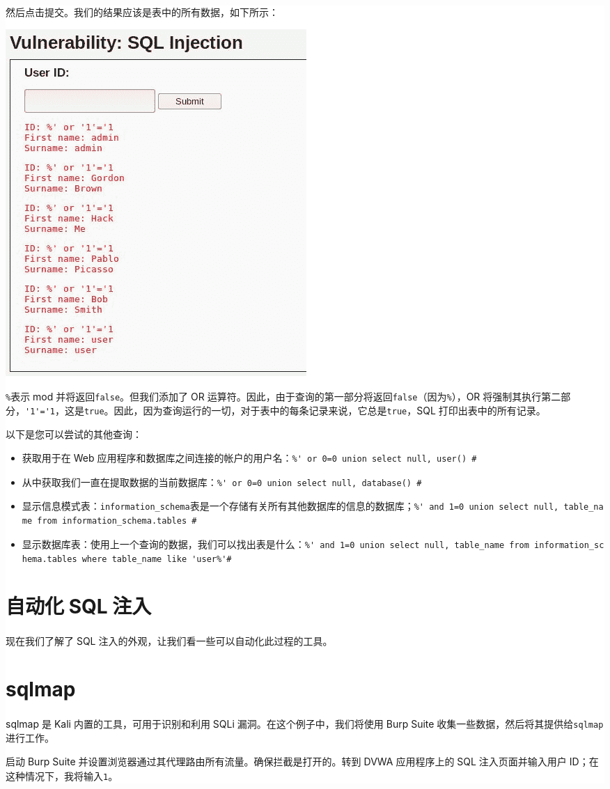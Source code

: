 然后点击提交。我们的结果应该是表中的所有数据，如下所示：

![](img/207d7906-063a-4a70-a8b1-b9d6337e13f8.jpg)

`%`表示 mod 并将返回`false`。但我们添加了 OR 运算符。因此，由于查询的第一部分将返回`false`（因为`%`），OR 将强制其执行第二部分，`'1'='1`，这是`true`。因此，因为查询运行的一切，对于表中的每条记录来说，它总是`true`，SQL 打印出表中的所有记录。

以下是您可以尝试的其他查询：

+   获取用于在 Web 应用程序和数据库之间连接的帐户的用户名：`%' or 0=0 union select null, user() #`

+   从中获取我们一直在提取数据的当前数据库：`%' or 0=0 union select null, database() #`

+   显示信息模式表：`information_schema`表是一个存储有关所有其他数据库的信息的数据库；`%' and 1=0 union select null, table_name from information_schema.tables #`

+   显示数据库表：使用上一个查询的数据，我们可以找出表是什么：`%' and 1=0 union select null, table_name from information_schema.tables where table_name like 'user%'#`

# 自动化 SQL 注入

现在我们了解了 SQL 注入的外观，让我们看一些可以自动化此过程的工具。

# sqlmap

sqlmap 是 Kali 内置的工具，可用于识别和利用 SQLi 漏洞。在这个例子中，我们将使用 Burp Suite 收集一些数据，然后将其提供给`sqlmap`进行工作。

启动 Burp Suite 并设置浏览器通过其代理路由所有流量。确保拦截是打开的。转到 DVWA 应用程序上的 SQL 注入页面并输入用户 ID；在这种情况下，我将输入`1`。
